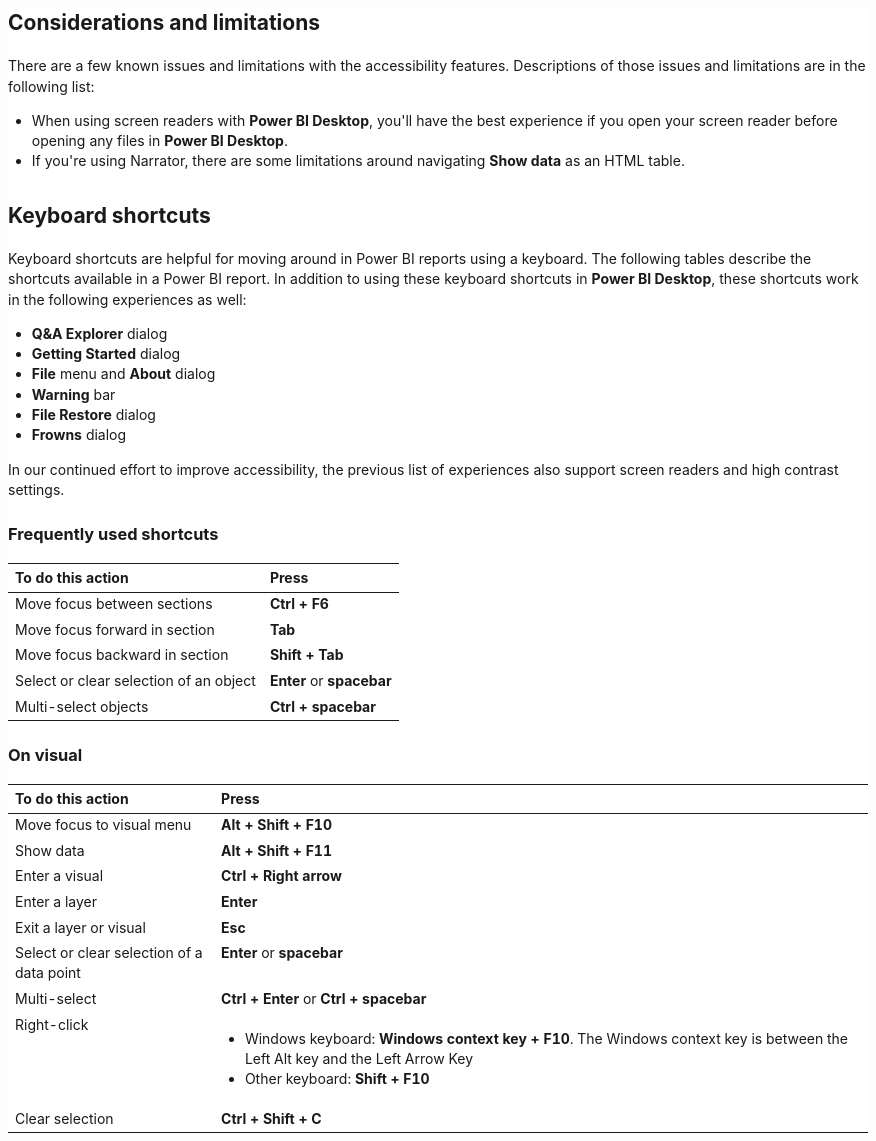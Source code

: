## Considerations and limitations
There are a few known issues and limitations with the accessibility features. Descriptions of those issues and limitations are in the following list:

* When using screen readers with **Power BI Desktop**, you'll have the best experience if you open your screen reader before opening any files in **Power BI Desktop**.
* If you're using Narrator, there are some limitations around navigating **Show data** as an HTML table.

## Keyboard shortcuts
Keyboard shortcuts are helpful for moving around in Power BI reports using a keyboard. The following tables describe the shortcuts available in a Power BI report. In addition to using these keyboard shortcuts in **Power BI Desktop**, these shortcuts work in the following experiences as well:

* **Q&A Explorer** dialog
* **Getting Started** dialog
* **File** menu and **About** dialog
* **Warning** bar
* **File Restore** dialog
* **Frowns** dialog

In our continued effort to improve accessibility, the previous list of experiences also support screen readers and high contrast settings.


### Frequently used shortcuts
| To do this action           | Press                |
| :------------------- | :------------------- |
| Move focus between sections  | **Ctrl + F6** |
| Move focus forward in section | **Tab**         |
| Move focus backward in section | **Shift + Tab** |
| Select or clear selection of an object | **Enter** or **spacebar** |
| Multi-select objects | **Ctrl + spacebar** |

### On visual
| To do this action           | Press                |
| :------------------- | :------------------- |
| Move focus to visual menu | **Alt + Shift + F10** |
| Show data | **Alt + Shift + F11**  |
| Enter a visual | **Ctrl + Right arrow** |
| Enter a layer | **Enter** |
| Exit a layer or visual | **Esc** |
| Select or clear selection of a data point | **Enter** or **spacebar** |
| Multi-select | **Ctrl + Enter** or **Ctrl + spacebar** |
| Right-click | <ul><li>Windows keyboard: **Windows context key + F10**. The Windows context key is between the Left Alt key and the Left Arrow Key</li><li>Other keyboard: **Shift + F10**</li></ul> |
| Clear selection | **Ctrl + Shift + C** |
